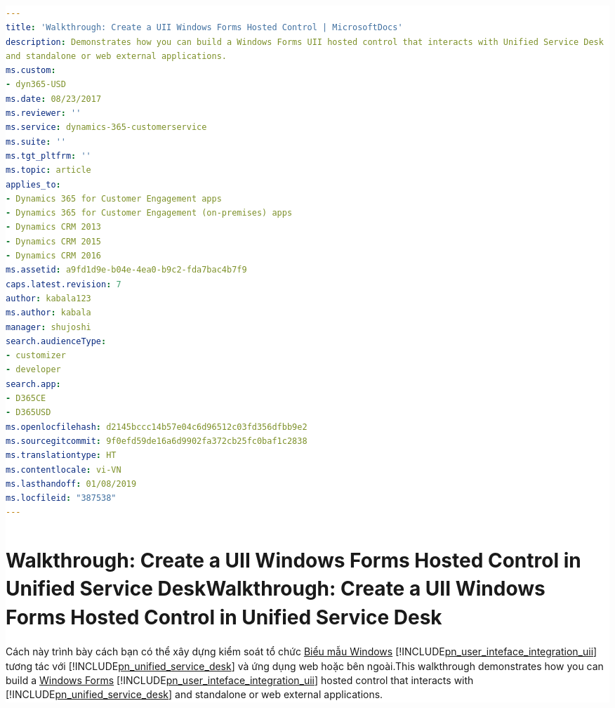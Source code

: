 ```yaml
---
title: 'Walkthrough: Create a UII Windows Forms Hosted Control | MicrosoftDocs'
description: Demonstrates how you can build a Windows Forms UII hosted control that interacts with Unified Service Desk and standalone or web external applications.
ms.custom:
- dyn365-USD
ms.date: 08/23/2017
ms.reviewer: ''
ms.service: dynamics-365-customerservice
ms.suite: ''
ms.tgt_pltfrm: ''
ms.topic: article
applies_to:
- Dynamics 365 for Customer Engagement apps
- Dynamics 365 for Customer Engagement (on-premises) apps
- Dynamics CRM 2013
- Dynamics CRM 2015
- Dynamics CRM 2016
ms.assetid: a9fd1d9e-b04e-4ea0-b9c2-fda7bac4b7f9
caps.latest.revision: 7
author: kabala123
ms.author: kabala
manager: shujoshi
search.audienceType:
- customizer
- developer
search.app:
- D365CE
- D365USD
ms.openlocfilehash: d2145bccc14b57e04c6d96512c03fd356dfbb9e2
ms.sourcegitcommit: 9f0efd59de16a6d9902fa372cb25fc0baf1c2838
ms.translationtype: HT
ms.contentlocale: vi-VN
ms.lasthandoff: 01/08/2019
ms.locfileid: "387538"
---
```

# <a name="walkthrough-create-a-uii-windows-forms-hosted-control-in-unified-service-desk"></a><span data-ttu-id="3cc97-103">Walkthrough: Create a UII Windows Forms Hosted Control in Unified Service Desk</span><span class="sxs-lookup"><span data-stu-id="3cc97-103">Walkthrough: Create a UII Windows Forms Hosted Control in Unified Service Desk</span></span>
<span data-ttu-id="3cc97-104">Cách này trình bày cách bạn có thể xây dựng kiểm soát tổ chức [Biểu mẫu Windows](https://msdn.microsoft.com/library/ms229601\(v=vs.110\).aspx) [!INCLUDE[pn_user_inteface_integration_uii](../includes/pn-user-interface-integration-uii.md)] tương tác với [!INCLUDE[pn_unified_service_desk](../includes/pn-unified-service-desk.md)] và ứng dụng web hoặc bên ngoài.</span><span class="sxs-lookup"><span data-stu-id="3cc97-104">This walkthrough demonstrates how you can build a [Windows Forms](https://msdn.microsoft.com/library/ms229601\(v=vs.110\).aspx) [!INCLUDE[pn_user_inteface_integration_uii](../includes/pn-user-interface-integration-uii.md)] hosted control that interacts with [!INCLUDE[pn_unified_service_desk](../includes/pn-unified-service-desk.md)] and standalone or web external applications.</span></span>  
  